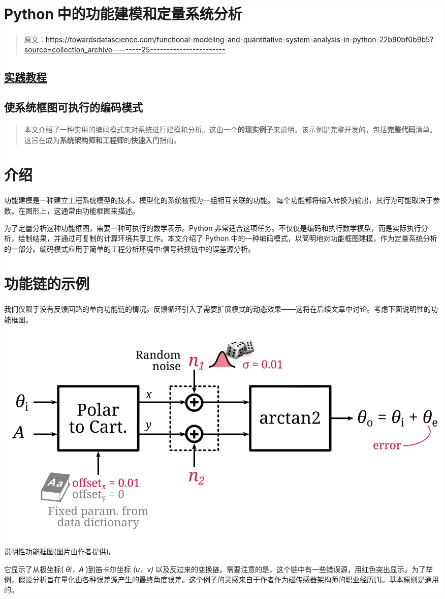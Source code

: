 # Python 中的功能建模和定量系统分析

> 原文：<https://towardsdatascience.com/functional-modeling-and-quantitative-system-analysis-in-python-22b90bf0b9b5?source=collection_archive---------25----------------------->

## [实践教程](https://towardsdatascience.com/tagged/hands-on-tutorials)

## **使系统框图可执行的编码模式**

> 本文介绍了一种实用的编码模式来对系统进行建模和分析。这由一个**的现实例子**来说明。该示例是完整开发的，包括**完整代码**清单。这旨在成为**系统架构师和工程师**的**快速入门**指南。

# 介绍

功能建模是一种建立工程系统模型的技术。模型化的系统被视为一组相互关联的功能。
每个功能都将输入转换为输出，其行为可能取决于参数。在图形上，这通常由功能框图来描述。

为了定量分析这种功能框图，需要一种可执行的数学表示。Python 非常适合这项任务。不仅仅是编码和执行数学模型，而是实际执行分析，绘制结果，并通过可复制的计算环境共享工作。本文介绍了 Python 中的一种编码模式，以简明地对功能框图建模，作为定量系统分析的一部分。编码模式应用于简单的工程分析环境中:信号转换链中的误差源分析。

# 功能链的示例

我们仅限于没有反馈回路的单向功能链的情况。反馈循环引入了需要扩展模式的动态效果——这将在后续文章中讨论。考虑下面说明性的功能框图。

![](img/5f2fb45b565f67afcb214ab0a92ad225.png)

说明性功能框图(图片由作者提供)。

它显示了从极坐标( *θi，A* )到笛卡尔坐标 *(u，v)* 以及反过来的变换链。需要注意的是，这个链中有一些错误源，用红色突出显示。为了举例，假设分析旨在量化由各种误差源产生的最终角度误差。这个例子的灵感来自于作者作为磁传感器架构师的职业经历[1]。基本原则是通用的。
